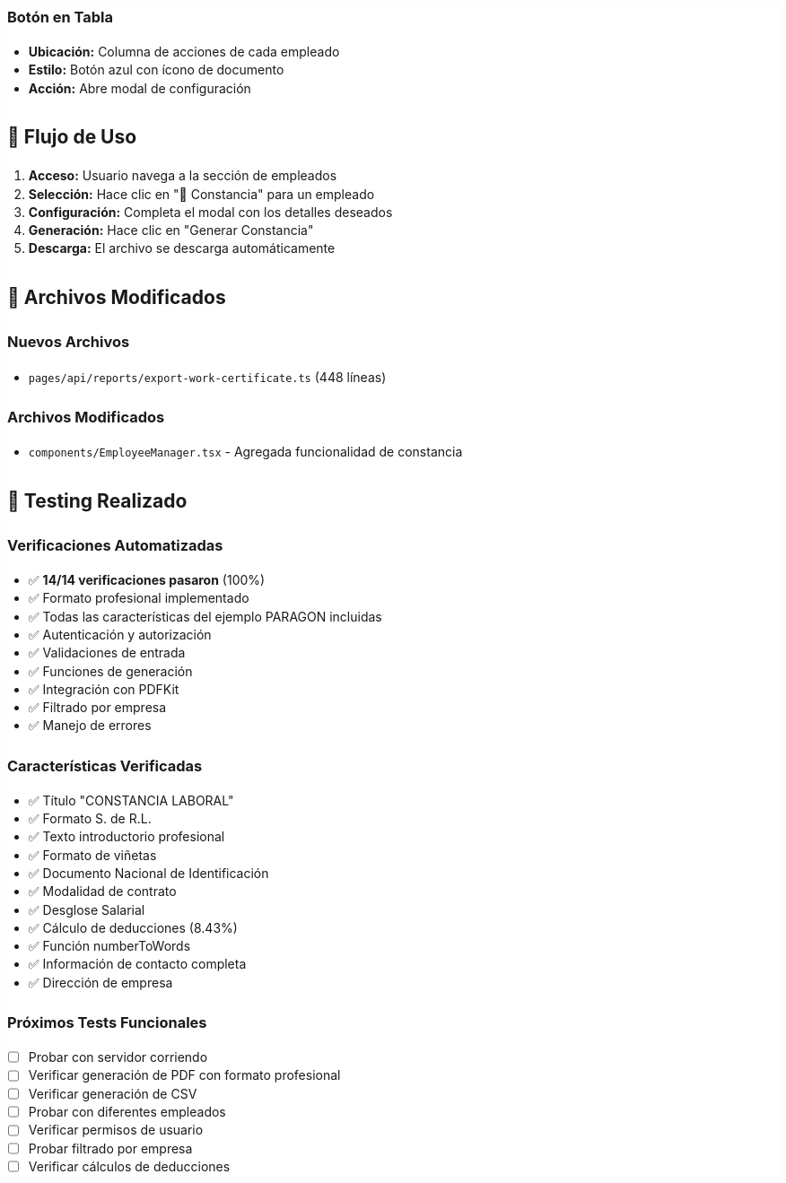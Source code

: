 ### Botón en Tabla
- **Ubicación:** Columna de acciones de cada empleado
- **Estilo:** Botón azul con ícono de documento
- **Acción:** Abre modal de configuración

## 🚀 Flujo de Uso

1. **Acceso:** Usuario navega a la sección de empleados
2. **Selección:** Hace clic en "📄 Constancia" para un empleado
3. **Configuración:** Completa el modal con los detalles deseados
4. **Generación:** Hace clic en "Generar Constancia"
5. **Descarga:** El archivo se descarga automáticamente

## 📁 Archivos Modificados

### Nuevos Archivos
- `pages/api/reports/export-work-certificate.ts` (448 líneas)

### Archivos Modificados
- `components/EmployeeManager.tsx` - Agregada funcionalidad de constancia

## 🧪 Testing Realizado

### Verificaciones Automatizadas
- ✅ **14/14 verificaciones pasaron** (100%)
- ✅ Formato profesional implementado
- ✅ Todas las características del ejemplo PARAGON incluidas
- ✅ Autenticación y autorización
- ✅ Validaciones de entrada
- ✅ Funciones de generación
- ✅ Integración con PDFKit
- ✅ Filtrado por empresa
- ✅ Manejo de errores

### Características Verificadas
- ✅ Título "CONSTANCIA LABORAL"
- ✅ Formato S. de R.L.
- ✅ Texto introductorio profesional
- ✅ Formato de viñetas
- ✅ Documento Nacional de Identificación
- ✅ Modalidad de contrato
- ✅ Desglose Salarial
- ✅ Cálculo de deducciones (8.43%)
- ✅ Función numberToWords
- ✅ Información de contacto completa
- ✅ Dirección de empresa

### Próximos Tests Funcionales
- [ ] Probar con servidor corriendo
- [ ] Verificar generación de PDF con formato profesional
- [ ] Verificar generación de CSV
- [ ] Probar con diferentes empleados
- [ ] Verificar permisos de usuario
- [ ] Probar filtrado por empresa
- [ ] Verificar cálculos de deducciones
